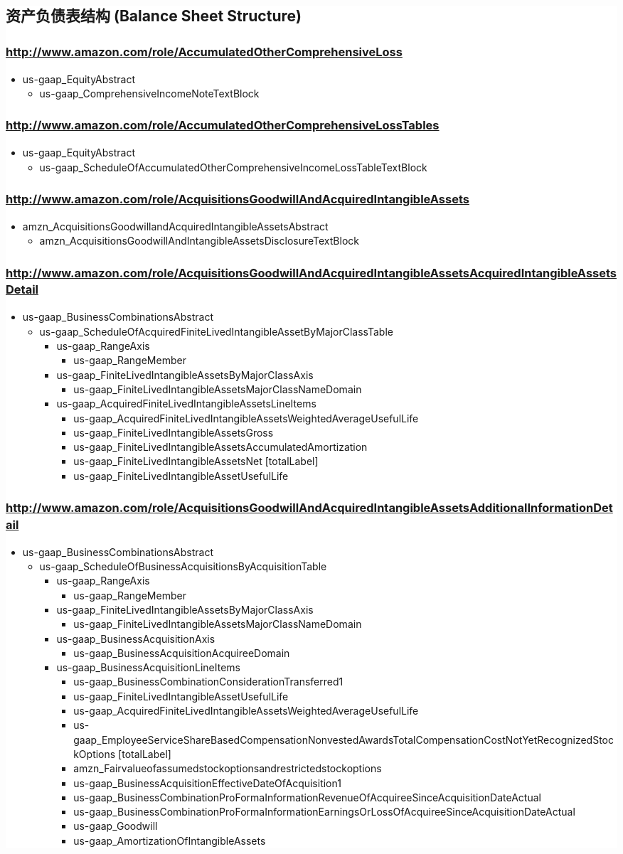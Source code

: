 ## 资产负债表结构 (Balance Sheet Structure)

### http://www.amazon.com/role/AccumulatedOtherComprehensiveLoss

- us-gaap_EquityAbstract
  - us-gaap_ComprehensiveIncomeNoteTextBlock

### http://www.amazon.com/role/AccumulatedOtherComprehensiveLossTables

- us-gaap_EquityAbstract
  - us-gaap_ScheduleOfAccumulatedOtherComprehensiveIncomeLossTableTextBlock

### http://www.amazon.com/role/AcquisitionsGoodwillAndAcquiredIntangibleAssets

- amzn_AcquisitionsGoodwillandAcquiredIntangibleAssetsAbstract
  - amzn_AcquisitionsGoodwillAndIntangibleAssetsDisclosureTextBlock

### http://www.amazon.com/role/AcquisitionsGoodwillAndAcquiredIntangibleAssetsAcquiredIntangibleAssetsDetail

- us-gaap_BusinessCombinationsAbstract
  - us-gaap_ScheduleOfAcquiredFiniteLivedIntangibleAssetByMajorClassTable
    - us-gaap_RangeAxis
      - us-gaap_RangeMember
    - us-gaap_FiniteLivedIntangibleAssetsByMajorClassAxis
      - us-gaap_FiniteLivedIntangibleAssetsMajorClassNameDomain
    - us-gaap_AcquiredFiniteLivedIntangibleAssetsLineItems
      - us-gaap_AcquiredFiniteLivedIntangibleAssetsWeightedAverageUsefulLife
      - us-gaap_FiniteLivedIntangibleAssetsGross
      - us-gaap_FiniteLivedIntangibleAssetsAccumulatedAmortization
      - us-gaap_FiniteLivedIntangibleAssetsNet [totalLabel]
      - us-gaap_FiniteLivedIntangibleAssetUsefulLife

### http://www.amazon.com/role/AcquisitionsGoodwillAndAcquiredIntangibleAssetsAdditionalInformationDetail

- us-gaap_BusinessCombinationsAbstract
  - us-gaap_ScheduleOfBusinessAcquisitionsByAcquisitionTable
    - us-gaap_RangeAxis
      - us-gaap_RangeMember
    - us-gaap_FiniteLivedIntangibleAssetsByMajorClassAxis
      - us-gaap_FiniteLivedIntangibleAssetsMajorClassNameDomain
    - us-gaap_BusinessAcquisitionAxis
      - us-gaap_BusinessAcquisitionAcquireeDomain
    - us-gaap_BusinessAcquisitionLineItems
      - us-gaap_BusinessCombinationConsiderationTransferred1
      - us-gaap_FiniteLivedIntangibleAssetUsefulLife
      - us-gaap_AcquiredFiniteLivedIntangibleAssetsWeightedAverageUsefulLife
      - us-gaap_EmployeeServiceShareBasedCompensationNonvestedAwardsTotalCompensationCostNotYetRecognizedStockOptions [totalLabel]
      - amzn_Fairvalueofassumedstockoptionsandrestrictedstockoptions
      - us-gaap_BusinessAcquisitionEffectiveDateOfAcquisition1
      - us-gaap_BusinessCombinationProFormaInformationRevenueOfAcquireeSinceAcquisitionDateActual
      - us-gaap_BusinessCombinationProFormaInformationEarningsOrLossOfAcquireeSinceAcquisitionDateActual
      - us-gaap_Goodwill
      - us-gaap_AmortizationOfIntangibleAssets
